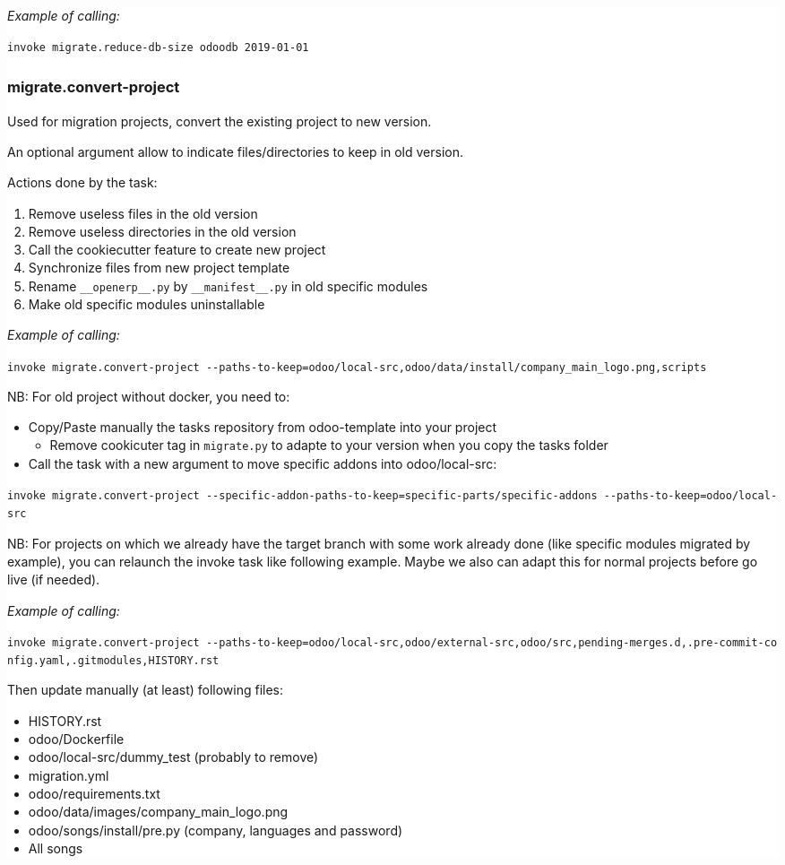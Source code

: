 _Example of calling:_
```
invoke migrate.reduce-db-size odoodb 2019-01-01
```

### migrate.convert-project

Used for migration projects, convert the existing project to new version.

An optional argument allow to indicate files/directories to keep in old version.

Actions done by the task:

1. Remove useless files in the old version
2. Remove useless directories in the old version
3. Call the cookiecutter feature to create new project
4. Synchronize files from new project template
5. Rename `__openerp__.py` by `__manifest__.py` in old specific modules
6. Make old specific modules uninstallable

_Example of calling:_
```
invoke migrate.convert-project --paths-to-keep=odoo/local-src,odoo/data/install/company_main_logo.png,scripts
```

NB: For old project without docker, you need to:

* Copy/Paste manually the tasks repository from odoo-template into your project
    * Remove cookicuter tag in `migrate.py` to adapte to your version when you copy the tasks folder
* Call the task with a new argument to move specific addons into odoo/local-src:
```
invoke migrate.convert-project --specific-addon-paths-to-keep=specific-parts/specific-addons --paths-to-keep=odoo/local-src
```

NB: For projects on which we already have the target branch
with some work already done (like specific modules migrated by example),
you can relaunch the invoke task like following example.
Maybe we also can adapt this for normal projects before go live (if needed).

_Example of calling:_
```
invoke migrate.convert-project --paths-to-keep=odoo/local-src,odoo/external-src,odoo/src,pending-merges.d,.pre-commit-config.yaml,.gitmodules,HISTORY.rst
```

Then update manually (at least) following files:
* HISTORY.rst
* odoo/Dockerfile
* odoo/local-src/dummy_test (probably to remove)
* migration.yml
* odoo/requirements.txt
* odoo/data/images/company_main_logo.png
* odoo/songs/install/pre.py (company, languages and password)
* All songs
